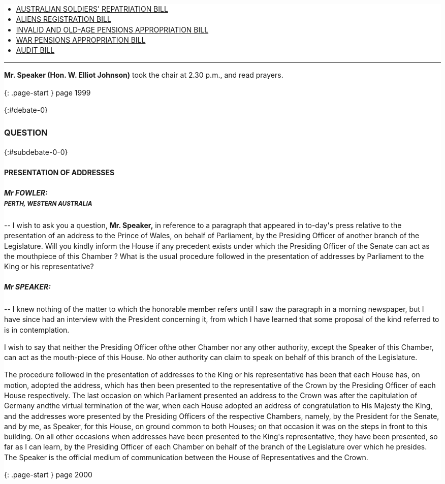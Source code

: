 * [AUSTRALIAN SOLDIERS' REPATRIATION BILL](#debate-20)
* [ALIENS REGISTRATION BILL](#debate-21)
* [INVALID AND OLD-AGE PENSIONS APPROPRIATION BILL](#debate-22)
* [WAR PENSIONS APPROPRIATION BILL](#debate-23)
* [AUDIT BILL](#debate-24)


----


 **Mr. Speaker (Hon. W. Elliot Johnson)** took the chair at 2.30 p.m., and read prayers. 

{: .page-start }
page 1999

{:#debate-0}
### QUESTION

{:#subdebate-0-0}
#### PRESENTATION OF ADDRESSES

##### Mr FOWLER:<br><small class="text-muted">PERTH, WESTERN AUSTRALIA</small>

-- I wish to ask you a question,  **Mr. Speaker,**  in reference to a paragraph that appeared in to-day's press relative to the presentation of an address to the Prince of Wales, on behalf of Parliament, by the Presiding Officer of another branch of the Legislature. Will you kindly inform the House if any precedent exists under which the Presiding Officer of the Senate can act as the mouthpiece of this Chamber ? What is the usual procedure followed in the presentation of addresses by Parliament to the King or his representative? 

##### Mr SPEAKER:

-- I knew nothing of the matter to which the honorable member refers until I saw the paragraph in a morning newspaper, but I have since had an interview with the  President  concerning it, from which I have learned that some proposal of the kind referred to is in contemplation. 

I wish to say that neither the Presiding Officer ofthe other Chamber nor any other authority, except the  Speaker  of this Chamber, can act as the mouth-piece of this House. No other authority can claim to speak on behalf of this branch of the Legislature. 

The procedure followed in the presentation of addresses to the King or his representative has been that each House has, on motion, adopted the address, which has then been presented to the representative of the Crown by the Presiding Officer of each House respectively. The last occasion on which Parliament  presented an address to the Crown was after the capitulation of Germany andthe virtual termination of the war, when each House adopted an address of congratulation to  His  Majesty the King, and the addresses wore presented by the Presiding Officers of the respective Chambers, namely, by the  President  for the Senate, and by me, as  Speaker,  for this House, on ground common to both Houses; on that occasion it was on the steps in front to this building. On all other occasions when addresses have been presented to the King's representative, they have been presented, so far as I can learn, by the Presiding Officer of each Chamber on behalf of the branch of the Legislature over which he presides. The  Speaker  is the official medium of communication between the House of Representatives and the Crown. 

{: .page-start }
page 2000
